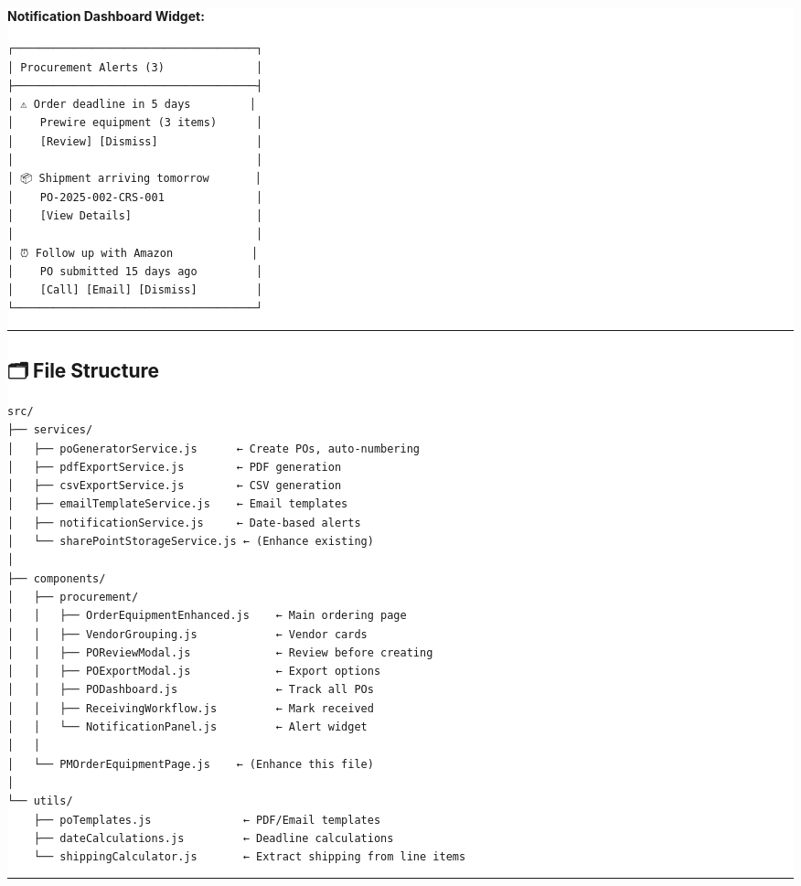 **Notification Dashboard Widget:**
```
┌─────────────────────────────────────┐
│ Procurement Alerts (3)              │
├─────────────────────────────────────┤
│ ⚠️ Order deadline in 5 days         │
│    Prewire equipment (3 items)      │
│    [Review] [Dismiss]               │
│                                     │
│ 📦 Shipment arriving tomorrow       │
│    PO-2025-002-CRS-001              │
│    [View Details]                   │
│                                     │
│ ⏰ Follow up with Amazon            │
│    PO submitted 15 days ago         │
│    [Call] [Email] [Dismiss]         │
└─────────────────────────────────────┘
```

---

## 🗂️ File Structure

```
src/
├── services/
│   ├── poGeneratorService.js      ← Create POs, auto-numbering
│   ├── pdfExportService.js        ← PDF generation
│   ├── csvExportService.js        ← CSV generation
│   ├── emailTemplateService.js    ← Email templates
│   ├── notificationService.js     ← Date-based alerts
│   └── sharePointStorageService.js ← (Enhance existing)
│
├── components/
│   ├── procurement/
│   │   ├── OrderEquipmentEnhanced.js    ← Main ordering page
│   │   ├── VendorGrouping.js            ← Vendor cards
│   │   ├── POReviewModal.js             ← Review before creating
│   │   ├── POExportModal.js             ← Export options
│   │   ├── PODashboard.js               ← Track all POs
│   │   ├── ReceivingWorkflow.js         ← Mark received
│   │   └── NotificationPanel.js         ← Alert widget
│   │
│   └── PMOrderEquipmentPage.js    ← (Enhance this file)
│
└── utils/
    ├── poTemplates.js              ← PDF/Email templates
    ├── dateCalculations.js         ← Deadline calculations
    └── shippingCalculator.js       ← Extract shipping from line items
```

---

